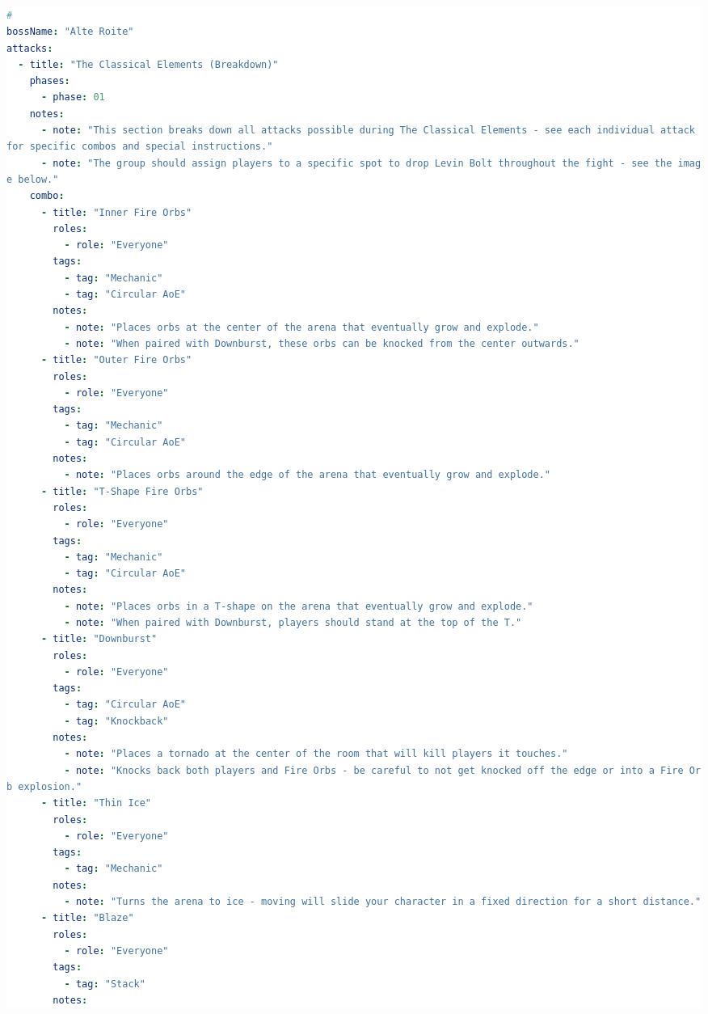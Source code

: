```yaml
#
bossName: "Alte Roite"
attacks:
  - title: "The Classical Elements (Breakdown)"
    phases:
      - phase: 01
    notes:
      - note: "This section breaks down all attacks possible during The Classical Elements - see each individual attack for specific combos and special instructions."
      - note: "The group should assign players to a specific spot to drop Levin Bolt throughout the fight - see the image below."
    combo:
      - title: "Inner Fire Orbs"
        roles:
          - role: "Everyone"
        tags:
          - tag: "Mechanic"
          - tag: "Circular AoE"
        notes:
          - note: "Places orbs at the center of the arena that eventually grow and explode."
          - note: "When paired with Downburst, these orbs can be knocked from the center outwards."
      - title: "Outer Fire Orbs"
        roles:
          - role: "Everyone"
        tags:
          - tag: "Mechanic"
          - tag: "Circular AoE"
        notes:
          - note: "Places orbs around the edge of the arena that eventually grow and explode."
      - title: "T-Shape Fire Orbs"
        roles:
          - role: "Everyone"
        tags:
          - tag: "Mechanic"
          - tag: "Circular AoE"
        notes:
          - note: "Places orbs in a T-shape on the arena that eventually grow and explode."
          - note: "When paired with Downburst, players should stand at the top of the T."
      - title: "Downburst"
        roles:
          - role: "Everyone"
        tags:
          - tag: "Circular AoE"
          - tag: "Knockback"
        notes:
          - note: "Places a tornado at the center of the room that will kill players it touches."
          - note: "Knocks back both players and Fire Orbs - be careful to not get knocked off the edge or into a Fire Orb explosion."
      - title: "Thin Ice"
        roles:
          - role: "Everyone"
        tags:
          - tag: "Mechanic"
        notes:
          - note: "Turns the arena to ice - moving will slide your character in a fixed direction for a short distance."
      - title: "Blaze"
        roles:
          - role: "Everyone"
        tags:
          - tag: "Stack"
        notes:
```